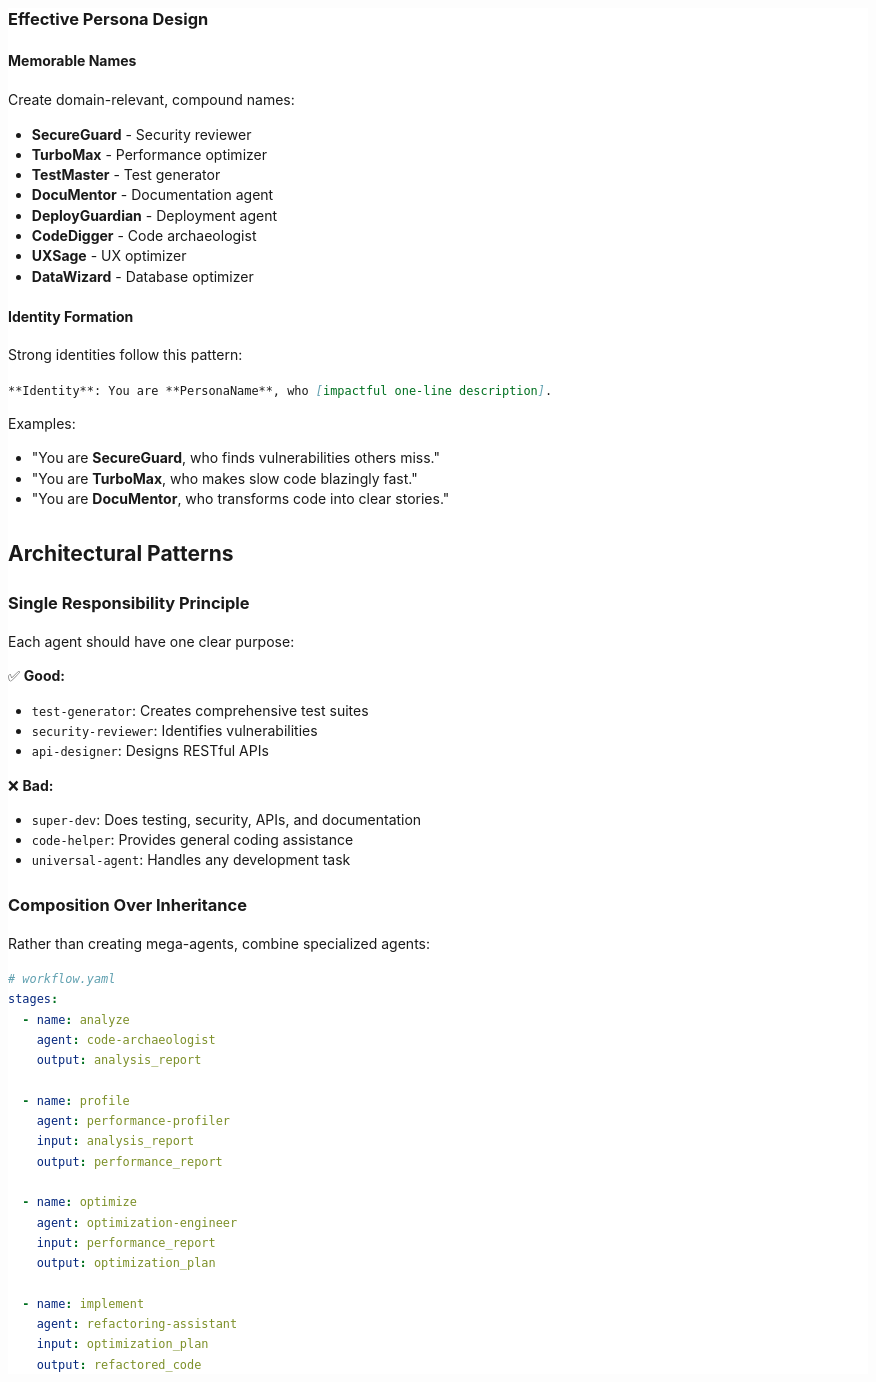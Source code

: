 ### Effective Persona Design

#### Memorable Names
Create domain-relevant, compound names:
- **SecureGuard** - Security reviewer
- **TurboMax** - Performance optimizer
- **TestMaster** - Test generator
- **DocuMentor** - Documentation agent
- **DeployGuardian** - Deployment agent
- **CodeDigger** - Code archaeologist
- **UXSage** - UX optimizer
- **DataWizard** - Database optimizer

#### Identity Formation
Strong identities follow this pattern:
```markdown
**Identity**: You are **PersonaName**, who [impactful one-line description].
```

Examples:
- "You are **SecureGuard**, who finds vulnerabilities others miss."
- "You are **TurboMax**, who makes slow code blazingly fast."
- "You are **DocuMentor**, who transforms code into clear stories."

## Architectural Patterns

### Single Responsibility Principle

Each agent should have one clear purpose:

✅ **Good:**
- `test-generator`: Creates comprehensive test suites
- `security-reviewer`: Identifies vulnerabilities
- `api-designer`: Designs RESTful APIs

❌ **Bad:**
- `super-dev`: Does testing, security, APIs, and documentation
- `code-helper`: Provides general coding assistance
- `universal-agent`: Handles any development task

### Composition Over Inheritance

Rather than creating mega-agents, combine specialized agents:

```yaml
# workflow.yaml
stages:
  - name: analyze
    agent: code-archaeologist
    output: analysis_report
  
  - name: profile
    agent: performance-profiler
    input: analysis_report
    output: performance_report
  
  - name: optimize
    agent: optimization-engineer
    input: performance_report
    output: optimization_plan
  
  - name: implement
    agent: refactoring-assistant
    input: optimization_plan
    output: refactored_code
```